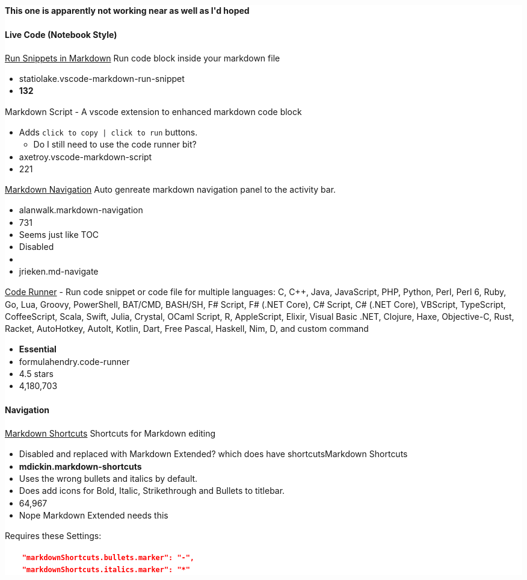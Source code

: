   **This one is apparently not working near as well as I'd hoped**

#### Live Code (Notebook Style)

[Run Snippets in Markdown](https://github.com/statiolake/vscode-markdown-run-snippet) Run code block inside your markdown file

- statiolake.vscode-markdown-run-snippet
- **132**

Markdown Script - A vscode extension to enhanced markdown code block

- Adds `click to copy | click to run` buttons.
  - Do I still need to use the code runner bit?
- axetroy.vscode-markdown-script
- 221

[Markdown Navigation](https://github.com/AlanWalk/markdown-navigation) Auto genreate markdown navigation panel to the activity bar.

- alanwalk.markdown-navigation
- 731
- Seems just like TOC
- Disabled
-
- jrieken.md-navigate

[Code Runner](https://github.com/formulahendry/vscode-code-runner.git) - Run code snippet or code file for multiple languages: C, C++, Java, JavaScript, PHP, Python, Perl, Perl 6, Ruby, Go, Lua, Groovy, PowerShell, BAT/CMD, BASH/SH, F# Script, F# (.NET Core), C# Script, C# (.NET Core), VBScript, TypeScript, CoffeeScript, Scala, Swift, Julia, Crystal, OCaml Script, R, AppleScript, Elixir, Visual Basic .NET, Clojure, Haxe, Objective-C, Rust, Racket, AutoHotkey, AutoIt, Kotlin, Dart, Free Pascal, Haskell, Nim, D, and custom command

- **Essential**
- formulahendry.code-runner
- 4.5 stars
- 4,180,703

#### Navigation

[Markdown Shortcuts](https://github.com/mdickin/vscode-markdown-shortcuts) Shortcuts for Markdown editing

- Disabled and replaced with Markdown Extended? which does have shortcutsMarkdown Shortcuts
- **mdickin.markdown-shortcuts**
- Uses the wrong bullets and italics by default.
- Does add icons for Bold, Italic, Strikethrough and Bullets to titlebar.
- 64,967
- Nope Markdown Extended needs this

Requires these Settings:

```json
    "markdownShortcuts.bullets.marker": "-",
    "markdownShortcuts.italics.marker": "*"
```
